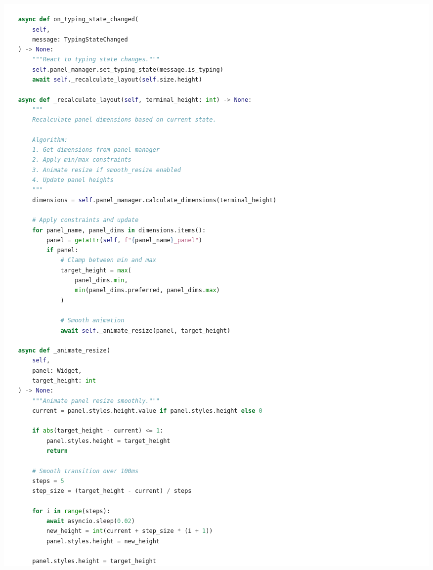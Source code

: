 ```python

    async def on_typing_state_changed(
        self,
        message: TypingStateChanged
    ) -> None:
        """React to typing state changes."""
        self.panel_manager.set_typing_state(message.is_typing)
        await self._recalculate_layout(self.size.height)

    async def _recalculate_layout(self, terminal_height: int) -> None:
        """
        Recalculate panel dimensions based on current state.

        Algorithm:
        1. Get dimensions from panel_manager
        2. Apply min/max constraints
        3. Animate resize if smooth_resize enabled
        4. Update panel heights
        """
        dimensions = self.panel_manager.calculate_dimensions(terminal_height)

        # Apply constraints and update
        for panel_name, panel_dims in dimensions.items():
            panel = getattr(self, f"{panel_name}_panel")
            if panel:
                # Clamp between min and max
                target_height = max(
                    panel_dims.min,
                    min(panel_dims.preferred, panel_dims.max)
                )

                # Smooth animation
                await self._animate_resize(panel, target_height)

    async def _animate_resize(
        self,
        panel: Widget,
        target_height: int
    ) -> None:
        """Animate panel resize smoothly."""
        current = panel.styles.height.value if panel.styles.height else 0

        if abs(target_height - current) <= 1:
            panel.styles.height = target_height
            return

        # Smooth transition over 100ms
        steps = 5
        step_size = (target_height - current) / steps

        for i in range(steps):
            await asyncio.sleep(0.02)
            new_height = int(current + step_size * (i + 1))
            panel.styles.height = new_height

        panel.styles.height = target_height
```
